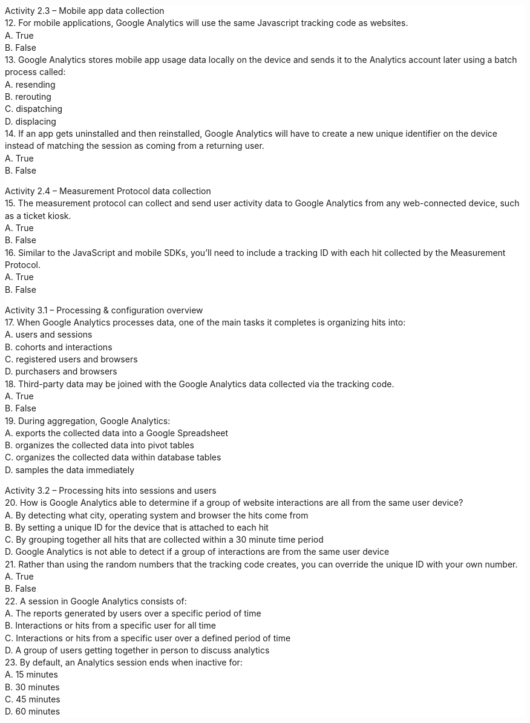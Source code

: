 Activity 2.3 &#8211; Mobile app data collection  
12. For mobile applications, Google Analytics will use the same Javascript tracking code as websites.  
A. True  
B. False  
13. Google Analytics stores mobile app usage data locally on the device and sends it to the Analytics account later using a batch process called:  
A. resending  
B. rerouting  
C. dispatching  
D. displacing  
14. If an app gets uninstalled and then reinstalled, Google Analytics will have to create a new unique identifier on the device instead of matching the session as coming from a returning user.  
A. True  
B. False

Activity 2.4 &#8211; Measurement Protocol data collection  
15. The measurement protocol can collect and send user activity data to Google Analytics from any web-connected device, such as a ticket kiosk.  
A. True  
B. False  
16. Similar to the JavaScript and mobile SDKs, you’ll need to include a tracking ID with each hit collected by the Measurement Protocol.  
A. True  
B. False

Activity 3.1 &#8211; Processing & configuration overview  
17. When Google Analytics processes data, one of the main tasks it completes is organizing hits into:  
A. users and sessions  
B. cohorts and interactions  
C. registered users and browsers  
D. purchasers and browsers  
18. Third-party data may be joined with the Google Analytics data collected via the tracking code.  
A. True  
B. False  
19. During aggregation, Google Analytics:  
A. exports the collected data into a Google Spreadsheet  
B. organizes the collected data into pivot tables  
C. organizes the collected data within database tables  
D. samples the data immediately

Activity 3.2 &#8211; Processing hits into sessions and users  
20. How is Google Analytics able to determine if a group of website interactions are all from the same user device?  
A. By detecting what city, operating system and browser the hits come from  
B. By setting a unique ID for the device that is attached to each hit  
C. By grouping together all hits that are collected within a 30 minute time period  
D. Google Analytics is not able to detect if a group of interactions are from the same user device  
21. Rather than using the random numbers that the tracking code creates, you can override the unique ID with your own number.  
A. True  
B. False  
22. A session in Google Analytics consists of:  
A. The reports generated by users over a specific period of time  
B. Interactions or hits from a specific user for all time  
C. Interactions or hits from a specific user over a defined period of time  
D. A group of users getting together in person to discuss analytics  
23. By default, an Analytics session ends when inactive for:  
A. 15 minutes  
B. 30 minutes  
C. 45 minutes  
D. 60 minutes
